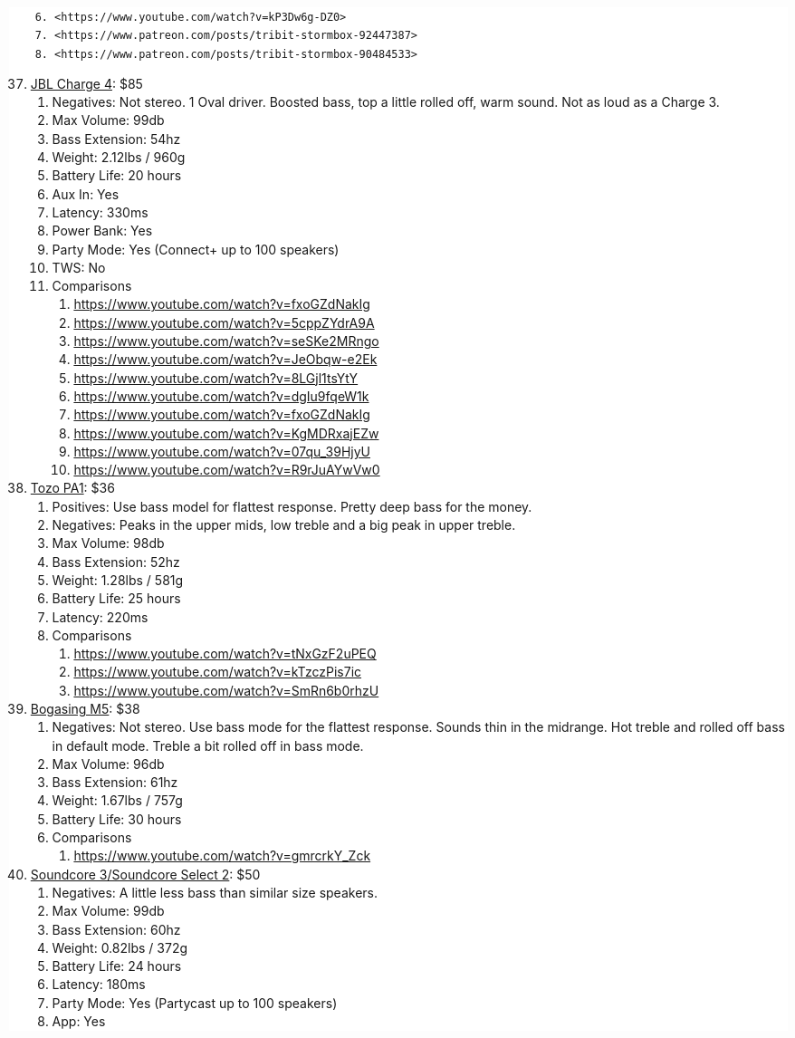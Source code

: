         6. <https://www.youtube.com/watch?v=kP3Dw6g-DZ0>
        7. <https://www.patreon.com/posts/tribit-stormbox-92447387>
        8. <https://www.patreon.com/posts/tribit-stormbox-90484533>
37. [JBL Charge 4](https://www.amazon.com/JBL-Portable-Waterproof-Wireless-Bluetooth/dp/B07HKQ6YGX/ref=sr_1_3?&_encoding=UTF8&tag=rankingspeake-20&linkCode=ur2&linkId=b3b9a09c0824d4dcc48af56d073e56a7&camp=1789&creative=9325): $85
    1. Negatives: Not stereo. 1 Oval driver. Boosted bass, top a little rolled off, warm sound. Not as loud as a Charge 3.
    2. Max Volume: 99db
    3. Bass Extension: 54hz
    4. Weight: 2.12lbs / 960g
    5. Battery Life: 20 hours
    6. Aux In: Yes
    7. Latency: 330ms
    8. Power Bank: Yes
    9. Party Mode: Yes (Connect+ up to 100 speakers)
    10. TWS: No
    11. Comparisons
        1. <https://www.youtube.com/watch?v=fxoGZdNakIg>
        2. <https://www.youtube.com/watch?v=5cppZYdrA9A>
        3. <https://www.youtube.com/watch?v=seSKe2MRngo>
        4. <https://www.youtube.com/watch?v=JeObqw-e2Ek>
        5. <https://www.youtube.com/watch?v=8LGjl1tsYtY>
        6. <https://www.youtube.com/watch?v=dgIu9fqeW1k>
        7. <https://www.youtube.com/watch?v=fxoGZdNakIg>
        8. <https://www.youtube.com/watch?v=KgMDRxajEZw>
        9. <https://www.youtube.com/watch?v=07qu_39HjyU>
        10. <https://www.youtube.com/watch?v=R9rJuAYwVw0>
38. [Tozo PA1](https://www.amazon.com/TOZO-PA1-Bluetooth-Speakers-Waterproof/dp/B0BGXSZQ1F/ref=sr_1_3?&_encoding=UTF8&tag=rankingspeake-20&linkCode=ur2&linkId=94dc12cf6862e57996667276bee179b9&camp=1789&creative=9325): $36
    1. Positives: Use bass model for flattest response. Pretty deep bass for the money.
    2. Negatives: Peaks in the upper mids, low treble and a big peak in upper treble.
    3. Max Volume: 98db
    4. Bass Extension: 52hz
    5. Weight: 1.28lbs / 581g
    6. Battery Life: 25 hours
    7. Latency: 220ms
    8. Comparisons
        1. <https://www.youtube.com/watch?v=tNxGzF2uPEQ>
        2. <https://www.youtube.com/watch?v=kTzczPis7ic>
        3. <https://www.youtube.com/watch?v=SmRn6b0rhzU>
39. [Bogasing M5](https://www.amazon.com/BOGASING-Bluetooth-Speakers-M5-Waterproof/dp/B0BRCDTN9Q/ref=sr_1_1_sspa?&_encoding=UTF8&tag=rankingspeake-20&linkCode=ur2&linkId=a1a4dac72e078ca96458860443d6712b&camp=1789&creative=9325): $38
    1. Negatives: Not stereo. Use bass mode for the flattest response. Sounds thin in the midrange. Hot treble and rolled off bass in default mode. Treble a bit rolled off in bass mode.
    2. Max Volume: 96db
    3. Bass Extension: 61hz
    4. Weight: 1.67lbs / 757g
    5. Battery Life: 30 hours
    6. Comparisons
        1. <https://www.youtube.com/watch?v=gmrcrkY_Zck>
40. [Soundcore 3/Soundcore Select 2](https://www.amazon.com/Soundcore-Bluetooth-Diaphragm-Technology-Waterproof/dp/B08BCHKY52/ref=sr_1_3?&_encoding=UTF8&tag=rankingspeake-20&linkCode=ur2&linkId=5a412ff26ca3238d2218d9f8b863a7b8&camp=1789&creative=9325): $50
    1. Negatives: A little less bass than similar size speakers.
    2. Max Volume: 99db
    3. Bass Extension: 60hz
    4. Weight: 0.82lbs / 372g
    5. Battery Life: 24 hours
    6. Latency: 180ms
    7. Party Mode: Yes (Partycast up to 100 speakers)
    8. App: Yes